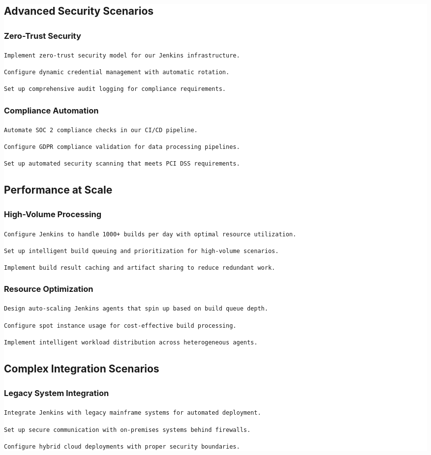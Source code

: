 ## Advanced Security Scenarios

### Zero-Trust Security
```
Implement zero-trust security model for our Jenkins infrastructure.
```
```
Configure dynamic credential management with automatic rotation.
```
```
Set up comprehensive audit logging for compliance requirements.
```

### Compliance Automation
```
Automate SOC 2 compliance checks in our CI/CD pipeline.
```
```
Configure GDPR compliance validation for data processing pipelines.
```
```
Set up automated security scanning that meets PCI DSS requirements.
```

## Performance at Scale

### High-Volume Processing
```
Configure Jenkins to handle 1000+ builds per day with optimal resource utilization.
```
```
Set up intelligent build queuing and prioritization for high-volume scenarios.
```
```
Implement build result caching and artifact sharing to reduce redundant work.
```

### Resource Optimization
```
Design auto-scaling Jenkins agents that spin up based on build queue depth.
```
```
Configure spot instance usage for cost-effective build processing.
```
```
Implement intelligent workload distribution across heterogeneous agents.
```

## Complex Integration Scenarios

### Legacy System Integration
```
Integrate Jenkins with legacy mainframe systems for automated deployment.
```
```
Set up secure communication with on-premises systems behind firewalls.
```
```
Configure hybrid cloud deployments with proper security boundaries.
```
